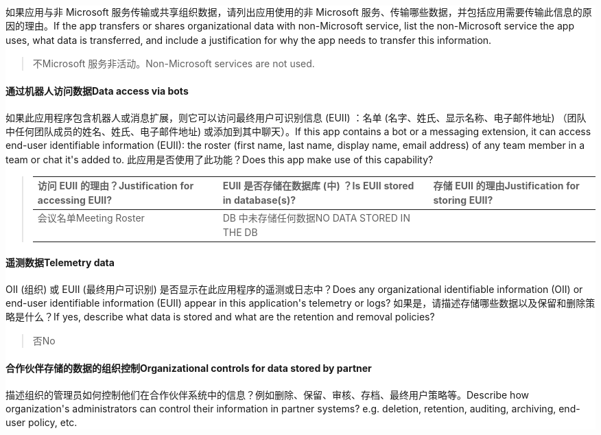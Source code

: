 <span data-ttu-id="bfab0-204">如果应用与非 Microsoft 服务传输或共享组织数据，请列出应用使用的非 Microsoft 服务、传输哪些数据，并包括应用需要传输此信息的原因的理由。</span><span class="sxs-lookup"><span data-stu-id="bfab0-204">If the app transfers or shares organizational data with non-Microsoft service, list the non-Microsoft service the app uses, what data is transferred, and include a justification for why the app needs to transfer this information.</span></span>

><span data-ttu-id="bfab0-205">不Microsoft 服务非活动。</span><span class="sxs-lookup"><span data-stu-id="bfab0-205">Non-Microsoft services are not used.</span></span>

#### <a name="data-access-via-bots"></a><span data-ttu-id="bfab0-206">通过机器人访问数据</span><span class="sxs-lookup"><span data-stu-id="bfab0-206">Data access via bots</span></span>

<span data-ttu-id="bfab0-207">如果此应用程序包含机器人或消息扩展，则它可以访问最终用户可识别信息 (EUII) ：名单 (名字、姓氏、显示名称、电子邮件地址) （团队中任何团队成员的姓名、姓氏、电子邮件地址) 或添加到其中聊天）。</span><span class="sxs-lookup"><span data-stu-id="bfab0-207">If this app contains a bot or a messaging extension, it can access end-user identifiable information (EUII): the roster (first name, last name, display name, email address) of any team member in a team or chat it's added to.</span></span> <span data-ttu-id="bfab0-208">此应用是否使用了此功能？</span><span class="sxs-lookup"><span data-stu-id="bfab0-208">Does this app make use of this capability?</span></span>

>| <span data-ttu-id="bfab0-209">**访问 EUII 的理由？**</span><span class="sxs-lookup"><span data-stu-id="bfab0-209">**Justification for accessing EUII?**</span></span>  | <span data-ttu-id="bfab0-210">**EUII 是否存储在数据库 (中) ？**</span><span class="sxs-lookup"><span data-stu-id="bfab0-210">**Is EUII stored in database(s)?**</span></span> | <span data-ttu-id="bfab0-211">**存储 EUII 的理由**</span><span class="sxs-lookup"><span data-stu-id="bfab0-211">**Justification for storing EUII?**</span></span> |
>|:--------------------------------|:---------------------|:--------------------------|
>| <span data-ttu-id="bfab0-212">会议名单</span><span class="sxs-lookup"><span data-stu-id="bfab0-212">Meeting Roster</span></span> | <span data-ttu-id="bfab0-213">DB 中未存储任何数据</span><span class="sxs-lookup"><span data-stu-id="bfab0-213">NO DATA STORED IN THE DB</span></span> |  |



#### <a name="telemetry-data"></a><span data-ttu-id="bfab0-214">遥测数据</span><span class="sxs-lookup"><span data-stu-id="bfab0-214">Telemetry data</span></span>

<span data-ttu-id="bfab0-215">OII (组织) 或 EUII (最终用户可识别) 是否显示在此应用程序的遥测或日志中？</span><span class="sxs-lookup"><span data-stu-id="bfab0-215">Does any organizational identifiable information (OII) or end-user identifiable information (EUII) appear in this application's telemetry or logs?</span></span> <span data-ttu-id="bfab0-216">如果是，请描述存储哪些数据以及保留和删除策略是什么？</span><span class="sxs-lookup"><span data-stu-id="bfab0-216">If yes, describe what data is stored and what are the retention and removal policies?</span></span>

><span data-ttu-id="bfab0-217">否</span><span class="sxs-lookup"><span data-stu-id="bfab0-217">No</span></span>

#### <a name="organizational-controls-for-data-stored-by-partner"></a><span data-ttu-id="bfab0-218">合作伙伴存储的数据的组织控制</span><span class="sxs-lookup"><span data-stu-id="bfab0-218">Organizational controls for data stored by partner</span></span>

<span data-ttu-id="bfab0-219">描述组织的管理员如何控制他们在合作伙伴系统中的信息？例如删除、保留、审核、存档、最终用户策略等。</span><span class="sxs-lookup"><span data-stu-id="bfab0-219">Describe how organization's administrators can control their information in partner systems? e.g. deletion, retention, auditing, archiving, end-user policy, etc.</span></span>
